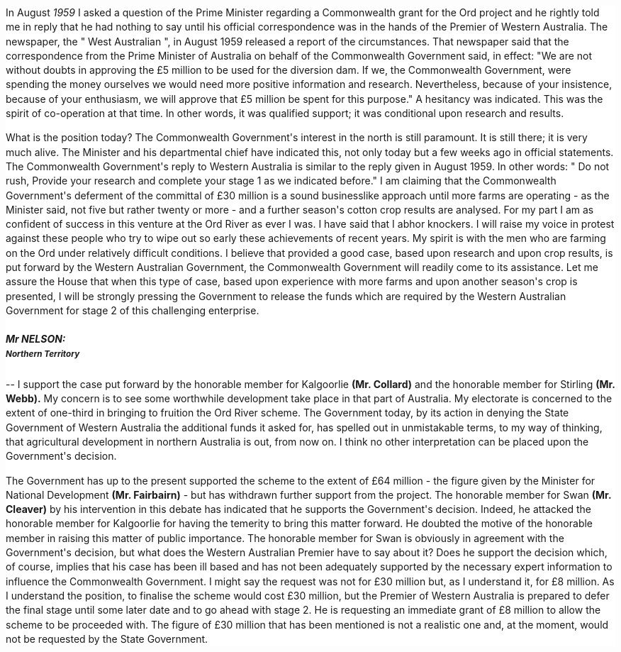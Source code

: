 In August  *1959*  I asked a question of the Prime Minister regarding a Commonwealth grant for the Ord project and he rightly told me in reply that he had nothing to say until his official correspondence was in the hands of the Premier of Western Australia. The newspaper, the " West Australian ", in August 1959 released a report of the circumstances. That newspaper said that the correspondence from the Prime Minister of Australia on behalf of the Commonwealth Government said, in effect: "We are not without doubts in approving the £5 million to be used for the diversion dam. If we, the Commonwealth Government, were spending the money ourselves we would need more positive information and research. Nevertheless, because of your insistence, because of your enthusiasm, we will approve that £5 million be spent for this purpose." A hesitancy was indicated. This was the spirit of co-operation at that time. In other words, it was qualified support; it was conditional upon research and results. 

What is the position today? The Commonwealth Government's interest in the north is still paramount. It is still there; it is very much alive. The Minister and his departmental chief have indicated this, not only today but a few weeks ago in official statements. The Commonwealth Government's reply to Western Australia is similar to the reply given in August 1959. In other words: " Do not rush, Provide your research and complete your stage 1 as we indicated before." I am claiming that the Commonwealth Government's deferment of the committal of £30 million is a sound businesslike approach until more farms are operating - as the Minister said, not five but rather twenty or more - and a further season's cotton crop results are analysed. For my part I am as confident of success in this venture at the Ord River as ever I was. I have said that I abhor knockers. I will raise my voice in protest against these people who try to wipe out so early these achievements of recent years. My spirit is with the men who are farming on the Ord under relatively difficult conditions. I believe that provided a good case, based upon research and upon crop results, is put forward by the Western Australian Government, the Commonwealth Government will readily come to its assistance. Let me assure the House that when this type of case, based upon experience with more farms and upon another season's crop is presented, I will be strongly pressing the Government to release the funds which are required by the Western Australian Government for stage 2 of this challenging enterprise. 

##### Mr NELSON:<br><small class="text-muted">Northern Territory</small>

--  I support the case put forward by the honorable member for Kalgoorlie  **(Mr. Collard)**  and the honorable member for Stirling  **(Mr. Webb).**  My concern is to see some worthwhile development take place in that part of Australia. My electorate is concerned to the extent of one-third in bringing to fruition the Ord River scheme. The Government today, by its action in denying the State Government of Western Australia the additional funds it asked for, has spelled out in unmistakable terms, to my way of thinking, that agricultural development in northern Australia is out, from now on. I think no other interpretation can be placed upon the Government's decision. 

The Government has up to the present supported the scheme to the extent of £64 million - the figure given by the Minister for National Development  **(Mr. Fairbairn)**  - but has withdrawn further support from the project. The honorable member for Swan  **(Mr. Cleaver)**  by his intervention in this debate has indicated that he supports the Government's decision. Indeed, he attacked the honorable member for Kalgoorlie for having the temerity to bring this matter forward. He doubted the motive of the honorable member in raising this matter of public importance. The honorable member for Swan is obviously in agreement with the Government's decision, but what does the Western Australian Premier have to say about it? Does he support the decision which, of course, implies that his case has been ill based and has not been adequately supported by the necessary expert information to influence the Commonwealth Government. I might say the request was not for £30 million but, as I understand it, for £8 million. As I understand the position, to finalise the scheme would cost £30 million, but the Premier of Western Australia is prepared to defer the final stage until some later date and to go ahead with stage 2. He is requesting an immediate grant of £8 million to allow the scheme to be proceeded with. The figure of £30 million that has been mentioned is not a realistic one and, at the moment, would not be requested by the State Government. 
